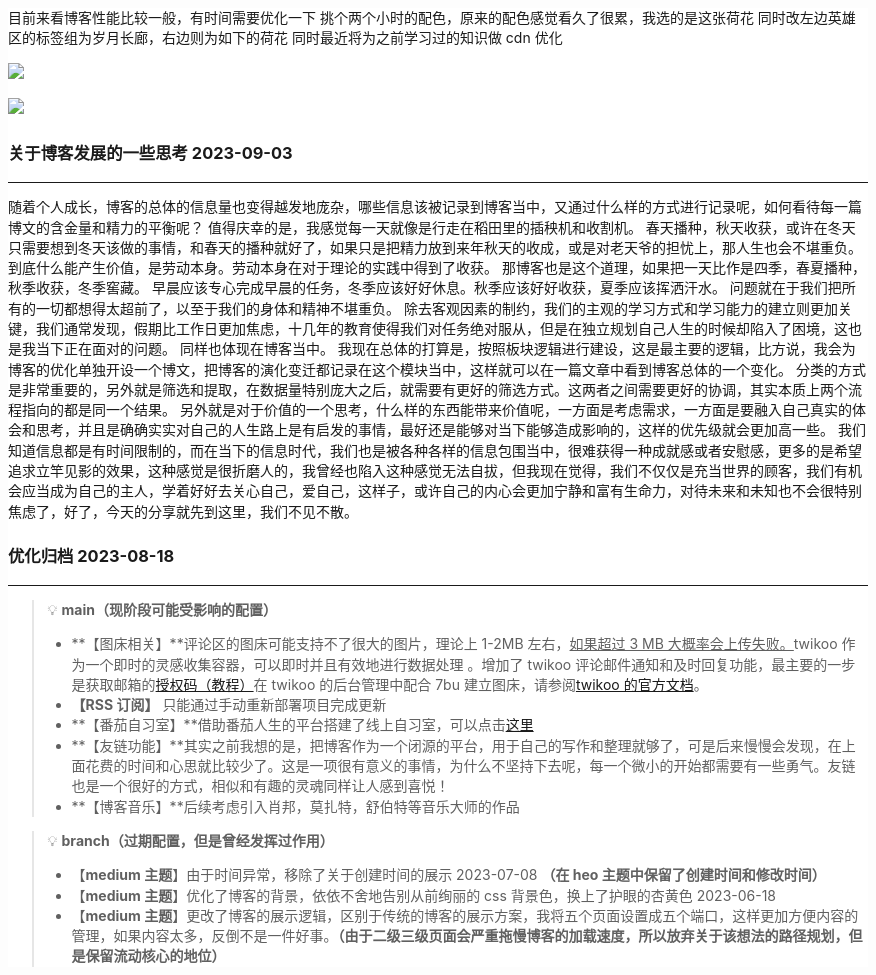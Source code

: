 目前来看博客性能比较一般，有时间需要优化一下
挑个两个小时的配色，原来的配色感觉看久了很累，我选的是这张荷花
同时改左边英雄区的标签组为岁月长廊，右边则为如下的荷花
同时最近将为之前学习过的知识做 cdn 优化

![](https://bu.dusays.com/2023/09/11/64fed4d2079bc.png)

![](https://bu.dusays.com/2023/09/11/64fed7f423cb6.png)

### 关于博客发展的一些思考 2023-09-03

---

随着个人成长，博客的总体的信息量也变得越发地庞杂，哪些信息该被记录到博客当中，又通过什么样的方式进行记录呢，如何看待每一篇博文的含金量和精力的平衡呢？
值得庆幸的是，我感觉每一天就像是行走在稻田里的插秧机和收割机。
春天播种，秋天收获，或许在冬天只需要想到冬天该做的事情，和春天的播种就好了，如果只是把精力放到来年秋天的收成，或是对老天爷的担忧上，那人生也会不堪重负。
到底什么能产生价值，是劳动本身。劳动本身在对于理论的实践中得到了收获。
那博客也是这个道理，如果把一天比作是四季，春夏播种，秋季收获，冬季窖藏。
早晨应该专心完成早晨的任务，冬季应该好好休息。秋季应该好好收获，夏季应该挥洒汗水。
问题就在于我们把所有的一切都想得太超前了，以至于我们的身体和精神不堪重负。
除去客观因素的制约，我们的主观的学习方式和学习能力的建立则更加关键，我们通常发现，假期比工作日更加焦虑，十几年的教育使得我们对任务绝对服从，但是在独立规划自己人生的时候却陷入了困境，这也是我当下正在面对的问题。
同样也体现在博客当中。
我现在总体的打算是，按照板块逻辑进行建设，这是最主要的逻辑，比方说，我会为博客的优化单独开设一个博文，把博客的演化变迁都记录在这个模块当中，这样就可以在一篇文章中看到博客总体的一个变化。
分类的方式是非常重要的，另外就是筛选和提取，在数据量特别庞大之后，就需要有更好的筛选方式。这两者之间需要更好的协调，其实本质上两个流程指向的都是同一个结果。
另外就是对于价值的一个思考，什么样的东西能带来价值呢，一方面是考虑需求，一方面是要融入自己真实的体会和思考，并且是确确实实对自己的人生路上是有启发的事情，最好还是能够对当下能够造成影响的，这样的优先级就会更加高一些。
我们知道信息都是有时间限制的，而在当下的信息时代，我们也是被各种各样的信息包围当中，很难获得一种成就感或者安慰感，更多的是希望追求立竿见影的效果，这种感觉是很折磨人的，我曾经也陷入这种感觉无法自拔，但我现在觉得，我们不仅仅是充当世界的顾客，我们有机会应当成为自己的主人，学着好好去关心自己，爱自己，这样子，或许自己的内心会更加宁静和富有生命力，对待未来和未知也不会很特别焦虑了，好了，今天的分享就先到这里，我们不见不散。

### 优化归档 2023-08-18

---

> 💡 **main（现阶段可能受影响的配置）**
>
> - **【图床相关】**评论区的图床可能支持不了很大的图片，理论上 1-2MB 左右，<u>如果超过 3 MB 大概率会上传失败。</u>twikoo 作为一个即时的灵感收集容器，可以即时并且有效地进行数据处理 。增加了 twikoo 评论邮件通知和及时回复功能，最主要的一步是获取邮箱的[授权码（教程）](https://note.youdao.com/ynoteshare/index.html?id=f9fef46114fb922b45460f4f55d96853&type=note&_time=1659422937634)在 twikoo 的后台管理中配合 7bu 建立图床，请参阅[twikoo 的官方文档](https://twikoo.js.org/faq.html#收不到提醒邮件)。
> - **【RSS 订阅】** 只能通过手动重新部署项目完成更新
> - **【番茄自习室】**借助番茄人生的平台搭建了线上自习室，可以点击[这里](https://www.tomatolist.com/show_group.html?group_id=27f2b200-d549-4ba9-a2cc-1b6025be2c7b)
> - **【友链功能】**其实之前我想的是，把博客作为一个闭源的平台，用于自己的写作和整理就够了，可是后来慢慢会发现，在上面花费的时间和心思就比较少了。这是一项很有意义的事情，为什么不坚持下去呢，每一个微小的开始都需要有一些勇气。友链也是一个很好的方式，相似和有趣的灵魂同样让人感到喜悦！
> - **【博客音乐】**后续考虑引入肖邦，莫扎特，舒伯特等音乐大师的作品

> 💡 **branch（过期配置，但是曾经发挥过作用）**
>
> - 【**medium 主题**】由于时间异常，移除了关于创建时间的展示 2023-07-08 **（在 heo 主题中保留了创建时间和修改时间）**
> - 【**medium 主题**】优化了博客的背景，依依不舍地告别从前绚丽的 css 背景色，换上了护眼的杏黄色 2023-06-18
> - 【**medium 主题**】更改了博客的展示逻辑，区别于传统的博客的展示方案，我将五个页面设置成五个端口，这样更加方便内容的管理，如果内容太多，反倒不是一件好事。**（由于二级三级页面会严重拖慢博客的加载速度，所以放弃关于该想法的路径规划，但是保留流动核心的地位）**
